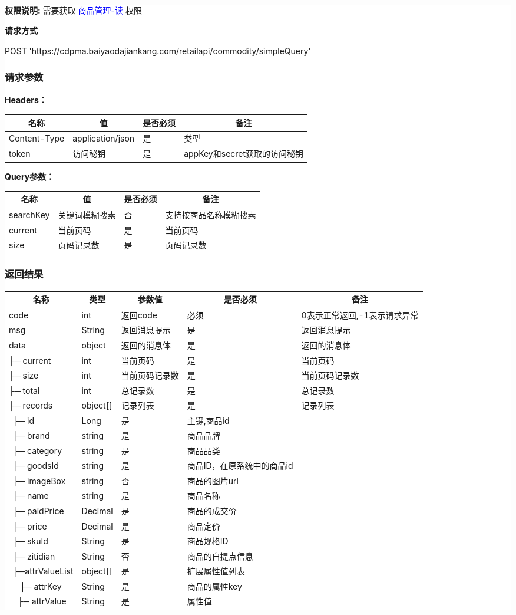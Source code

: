 **权限说明:**
需要获取 <font color = 'blue'>商品管理-读</font> 权限

**请求方式**

POST 'https://cdpma.baiyaodajiankang.com/retailapi/commodity/simpleQuery'

### 请求参数
**Headers：**

| 名称 | 值 | 是否必须 |备注|
| ---- | ---- | ---- |----|
|Content-Type|application/json|是|类型|
|token|访问秘钥|是|appKey和secret获取的访问秘钥|


**Query参数：**

| 名称 | 值 | 是否必须 |备注|
| ---- | ---- | ---- |----|
|searchKey|关键词模糊搜素|否|支持按商品名称模糊搜素|
|current|当前页码|是|当前页码|
|size|页码记录数|是|页码记录数|

### 返回结果
| 名称 | 类型 | 参数值|是否必须 |备注|
| ---- | ---- | ---- |----|----|
|code|int|返回code|必须|0表示正常返回,-1表示请求异常|
|msg|String|返回消息提示|是|返回消息提示|
|data|object|返回的消息体|是|返回的消息体|
|├─ current|int|当前页码|是|当前页码|
|├─ size|int|当前页码记录数|是|当前页码记录数|
|├─ total|int|总记录数|是|总记录数|
|├─ records|object[]|记录列表|是|记录列表|
|&nbsp;&nbsp;├─ id|Long|是|主键,商品id|
|&nbsp;&nbsp;├─ brand|string|是|商品品牌	|
|&nbsp;&nbsp;├─ category|string|是|商品品类	|
|&nbsp;&nbsp;├─ goodsId|string|是|商品ID，在原系统中的商品id|
|&nbsp;&nbsp;├─ imageBox|string|否|商品的图片url|
|&nbsp;&nbsp;├─ name|string|是|商品名称|
|&nbsp;&nbsp;├─ paidPrice|Decimal|是|商品的成交价	|
|&nbsp;&nbsp;├─ price|Decimal|是|商品定价|
|&nbsp;&nbsp;├─ skuId|String|是|商品规格ID|
|&nbsp;&nbsp;├─ zitidian|String|否|商品的自提点信息|
|&nbsp;&nbsp;├─attrValueList|object[]|是|扩展属性值列表|
|&nbsp;&nbsp; &nbsp;&nbsp;├─  attrKey|String|是|商品的属性key|
|&nbsp;&nbsp;&nbsp;&nbsp;├─  attrValue|String|是|属性值|